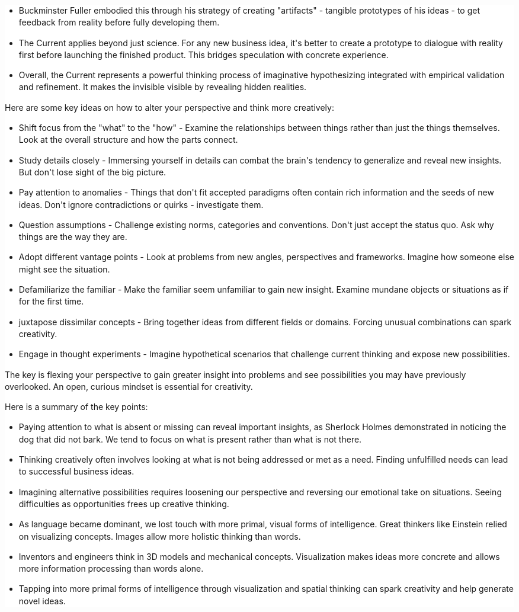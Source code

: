 - Buckminster Fuller embodied this through his strategy of creating "artifacts" - tangible prototypes of his ideas - to get feedback from reality before fully developing them. 

- The Current applies beyond just science. For any new business idea, it's better to create a prototype to dialogue with reality first before launching the finished product. This bridges speculation with concrete experience.

- Overall, the Current represents a powerful thinking process of imaginative hypothesizing integrated with empirical validation and refinement. It makes the invisible visible by revealing hidden realities.

 Here are some key ideas on how to alter your perspective and think more creatively:

- Shift focus from the "what" to the "how" - Examine the relationships between things rather than just the things themselves. Look at the overall structure and how the parts connect.

- Study details closely - Immersing yourself in details can combat the brain's tendency to generalize and reveal new insights. But don't lose sight of the big picture. 

- Pay attention to anomalies - Things that don't fit accepted paradigms often contain rich information and the seeds of new ideas. Don't ignore contradictions or quirks - investigate them.

- Question assumptions - Challenge existing norms, categories and conventions. Don't just accept the status quo. Ask why things are the way they are.

- Adopt different vantage points - Look at problems from new angles, perspectives and frameworks. Imagine how someone else might see the situation.

- Defamiliarize the familiar - Make the familiar seem unfamiliar to gain new insight. Examine mundane objects or situations as if for the first time.

- juxtapose dissimilar concepts - Bring together ideas from different fields or domains. Forcing unusual combinations can spark creativity. 

- Engage in thought experiments - Imagine hypothetical scenarios that challenge current thinking and expose new possibilities.

The key is flexing your perspective to gain greater insight into problems and see possibilities you may have previously overlooked. An open, curious mindset is essential for creativity.

 Here is a summary of the key points:

- Paying attention to what is absent or missing can reveal important insights, as Sherlock Holmes demonstrated in noticing the dog that did not bark. We tend to focus on what is present rather than what is not there.

- Thinking creatively often involves looking at what is not being addressed or met as a need. Finding unfulfilled needs can lead to successful business ideas. 

- Imagining alternative possibilities requires loosening our perspective and reversing our emotional take on situations. Seeing difficulties as opportunities frees up creative thinking.

- As language became dominant, we lost touch with more primal, visual forms of intelligence. Great thinkers like Einstein relied on visualizing concepts. Images allow more holistic thinking than words.

- Inventors and engineers think in 3D models and mechanical concepts. Visualization makes ideas more concrete and allows more information processing than words alone.

- Tapping into more primal forms of intelligence through visualization and spatial thinking can spark creativity and help generate novel ideas.

